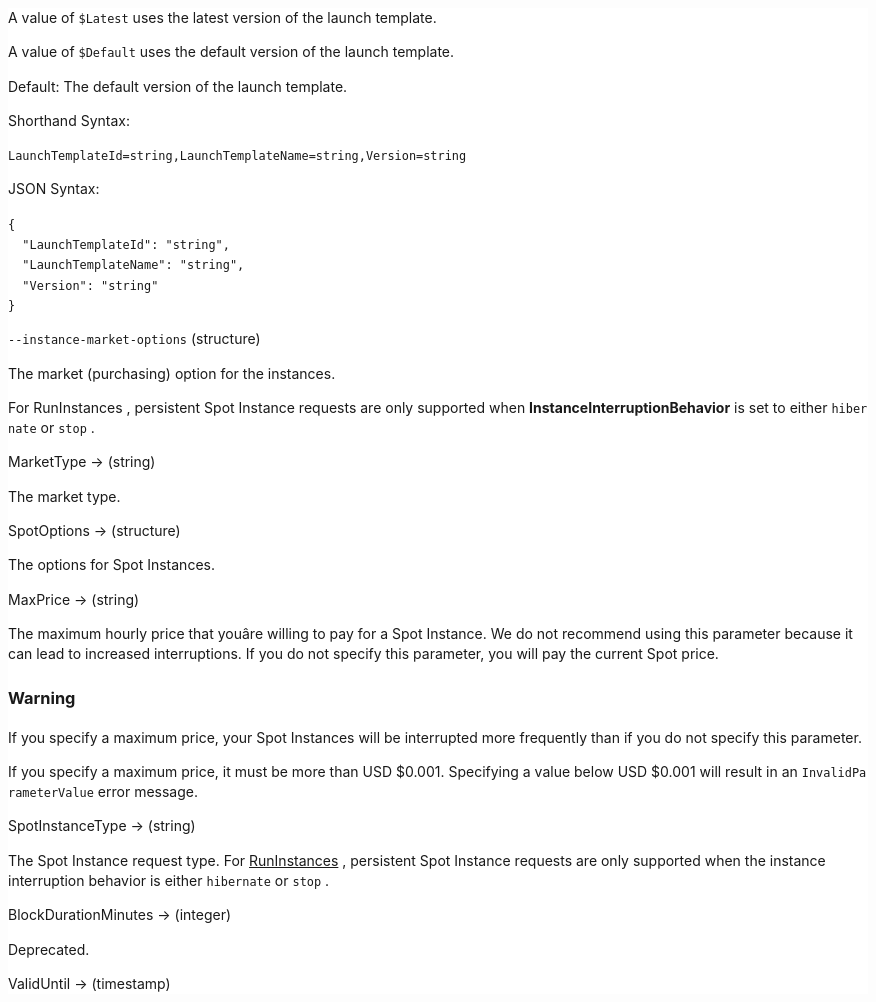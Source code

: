 A value of `$Latest` uses the latest version of the launch template.

A value of `$Default` uses the default version of the launch template.

Default: The default version of the launch template.

Shorthand Syntax:

```
LaunchTemplateId=string,LaunchTemplateName=string,Version=string
```

JSON Syntax:

```
{
  "LaunchTemplateId": "string",
  "LaunchTemplateName": "string",
  "Version": "string"
}
```

`--instance-market-options` (structure)

The market (purchasing) option for the instances.

For  RunInstances , persistent Spot Instance requests are only supported when **InstanceInterruptionBehavior** is set to either `hibernate` or `stop` .

MarketType -> (string)

The market type.

SpotOptions -> (structure)

The options for Spot Instances.

MaxPrice -> (string)

The maximum hourly price that youâre willing to pay for a Spot Instance. We do not recommend using this parameter because it can lead to increased interruptions. If you do not specify this parameter, you will pay the current Spot price.

### Warning

If you specify a maximum price, your Spot Instances will be interrupted more frequently than if you do not specify this parameter.

If you specify a maximum price, it must be more than USD $0.001. Specifying a value below USD $0.001 will result in an `InvalidParameterValue` error message.

SpotInstanceType -> (string)

The Spot Instance request type. For [RunInstances](https://docs.aws.amazon.com/AWSEC2/latest/APIReference/API_RunInstances) , persistent Spot Instance requests are only supported when the instance interruption behavior is either `hibernate` or `stop` .

BlockDurationMinutes -> (integer)

Deprecated.

ValidUntil -> (timestamp)
